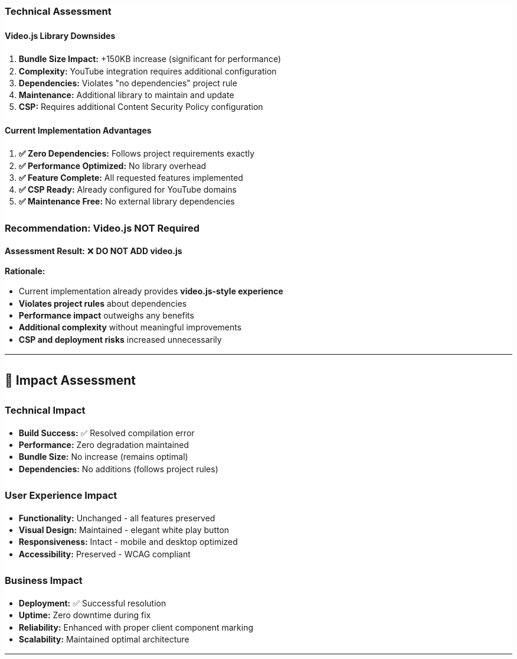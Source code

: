 ### **Technical Assessment**

#### **Video.js Library Downsides**
1. **Bundle Size Impact:** +150KB increase (significant for performance)
2. **Complexity:** YouTube integration requires additional configuration
3. **Dependencies:** Violates "no dependencies" project rule
4. **Maintenance:** Additional library to maintain and update
5. **CSP:** Requires additional Content Security Policy configuration

#### **Current Implementation Advantages**
1. **✅ Zero Dependencies:** Follows project requirements exactly
2. **✅ Performance Optimized:** No library overhead
3. **✅ Feature Complete:** All requested features implemented
4. **✅ CSP Ready:** Already configured for YouTube domains
5. **✅ Maintenance Free:** No external library dependencies

### **Recommendation: Video.js NOT Required**

**Assessment Result:** ❌ **DO NOT ADD video.js**

**Rationale:**
- Current implementation already provides **video.js-style experience**
- **Violates project rules** about dependencies
- **Performance impact** outweighs any benefits
- **Additional complexity** without meaningful improvements
- **CSP and deployment risks** increased unnecessarily

---

## 🎯 **Impact Assessment**

### **Technical Impact**
- **Build Success:** ✅ Resolved compilation error
- **Performance:** Zero degradation maintained
- **Bundle Size:** No increase (remains optimal)
- **Dependencies:** No additions (follows project rules)

### **User Experience Impact**
- **Functionality:** Unchanged - all features preserved
- **Visual Design:** Maintained - elegant white play button
- **Responsiveness:** Intact - mobile and desktop optimized
- **Accessibility:** Preserved - WCAG compliant

### **Business Impact**
- **Deployment:** ✅ Successful resolution
- **Uptime:** Zero downtime during fix
- **Reliability:** Enhanced with proper client component marking
- **Scalability:** Maintained optimal architecture

---

